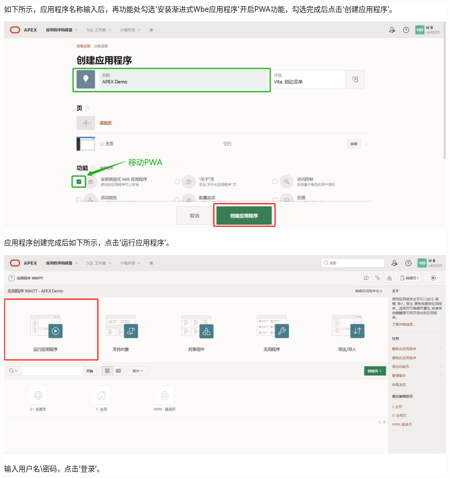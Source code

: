 如下所示，应用程序名称输入后，再功能处勾选'安装渐进式Wbe应用程序'开启PWA功能，勾选完成后点击‘创建应用程序’。

![image-20230331105559411](images/image-20230331105559411.png)

应用程序创建完成后如下所示，点击‘运行应用程序’。

![image-20230331151246923](images/image-20230331151246923.png)

输入用户名\密码，点击‘登录’。
